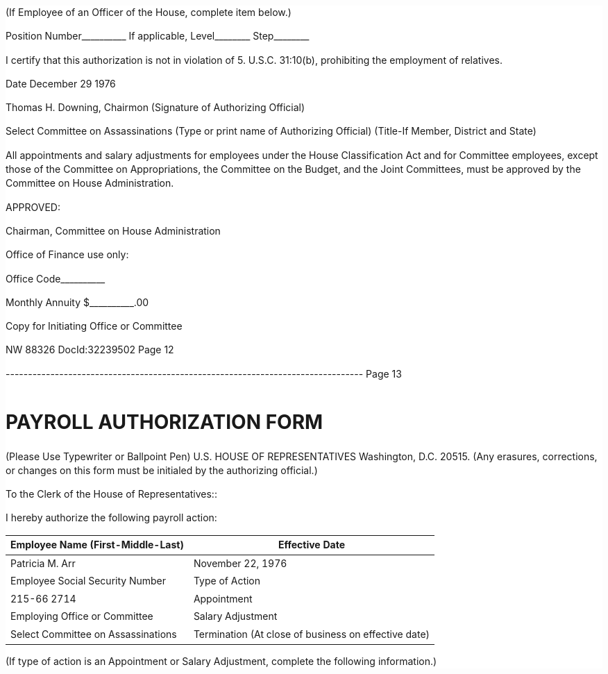 (If Employee of an Officer of the House, complete item below.)

Position Number__________ If applicable, Level________ Step________

I certify that this authorization is not in violation of 5. U.S.C. 31:10(b), prohibiting the employment of relatives.

Date December 29 1976

Thomas H. Downing, Chairmon
(Signature of Authorizing Official)

Select Committee on Assassinations
(Type or print name of Authorizing Official)
(Title-If Member, District and State)

All appointments and salary adjustments for employees under the House Classification Act and for Committee employees, except those of the Committee on Appropriations, the Committee on the Budget, and the Joint Committees, must be approved by the Committee on House Administration.

APPROVED:

Chairman, Committee on House Administration

Office of Finance use only:

Office Code__________

Monthly Annuity $__________.00

Copy for Initiating Office or Committee

NW 88326
DocId:32239502 Page 12


-------------------------------------------------------------------------------- Page 13

# PAYROLL AUTHORIZATION FORM
(Please Use Typewriter or Ballpoint Pen) U.S. HOUSE OF REPRESENTATIVES Washington, D.C. 20515. (Any erasures, corrections, or changes on this form must be initialed by the authorizing official.)

To the Clerk of the House of Representatives::

I hereby authorize the following payroll action:

| Employee Name (First-Middle-Last)  | Effective Date                                       |
| ---------------------------------- | ---------------------------------------------------- |
| Patricia M. Arr                    | November 22, 1976                                    |
| Employee Social Security Number    | Type of Action                                       |
| 215-66 2714                        | Appointment                                          |
| Employing Office or Committee      | Salary Adjustment                                    |
| Select Committee on Assassinations | Termination (At close of business on effective date) |

(If type of action is an Appointment or Salary Adjustment, complete the following information.)
